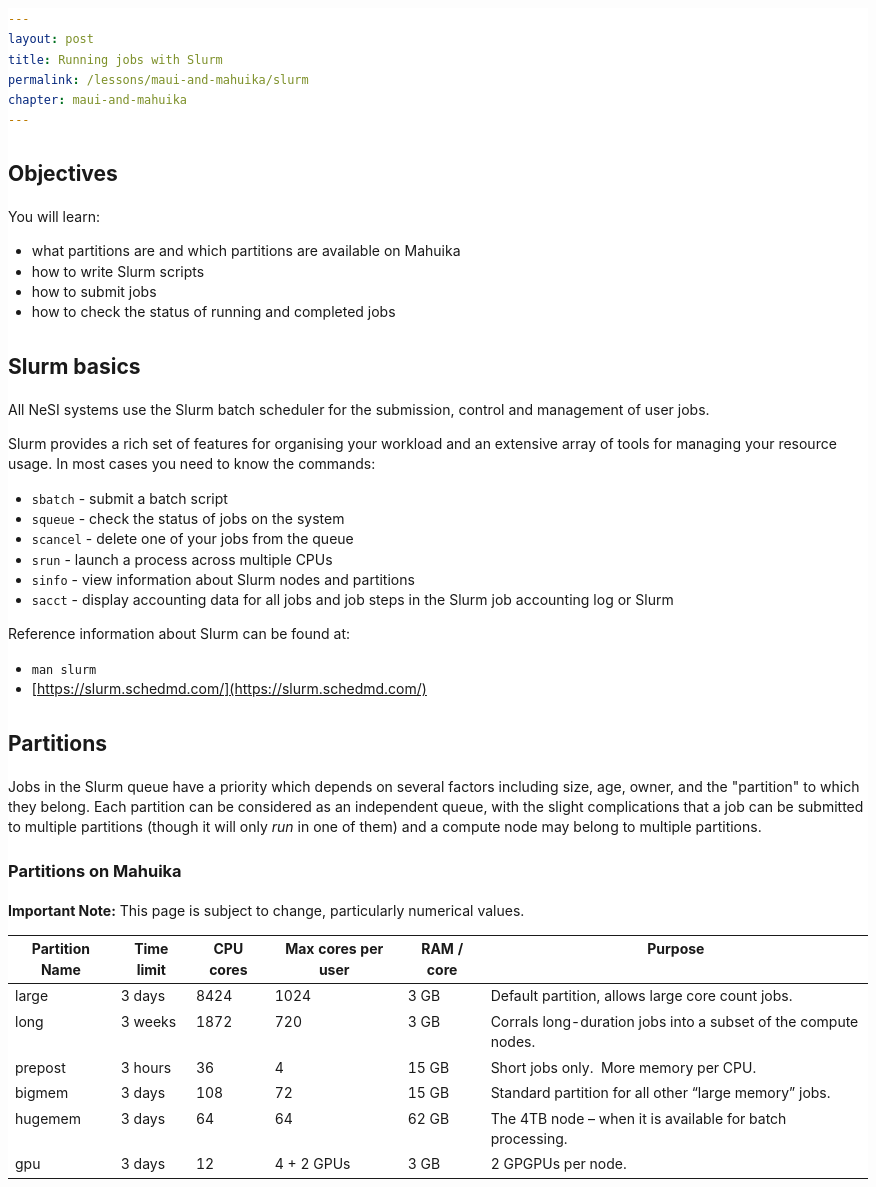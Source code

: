 ```yaml
---
layout: post
title: Running jobs with Slurm
permalink: /lessons/maui-and-mahuika/slurm
chapter: maui-and-mahuika
---
```


## Objectives

You will learn:

* what partitions are and which partitions are available on Mahuika
* how to write Slurm scripts
* how to submit jobs
* how to check the status of running and completed jobs


## Slurm basics

All NeSI systems use the Slurm batch scheduler for the submission, control and management of user jobs.

Slurm provides a rich set of features for organising your workload and an extensive array of tools for managing your resource usage. In most cases you need to know the commands:

 - `sbatch` - submit a batch script
 - `squeue` - check the status of jobs on the system
 - `scancel` - delete one of your jobs from the queue
 - `srun` - launch a process across multiple CPUs
 - `sinfo` - view information about Slurm nodes and partitions
 - `sacct` - display accounting data for all jobs and job steps in the Slurm job accounting log or Slurm 

Reference information about Slurm can be found at:
 - `man slurm`
 - [https://slurm.schedmd.com/](https://slurm.schedmd.com/)


## Partitions

Jobs in the Slurm queue have a priority which depends on several factors including size, age, owner, and the "partition" to which they belong. Each partition can be considered as an independent queue, with the slight complications that a job can be submitted to multiple partitions (though it will only *run* in one of them) and a compute node may belong to multiple partitions.  

### Partitions on Mahuika

**Important Note:** This page is subject to change, particularly numerical values.

| Partition	Name | Time limit	| CPU cores	| Max cores per user	| RAM / core | Purpose |
| ----------|------------|-----------|--------------------|------------|---------------- |
| large |	3 days	| 8424	| 1024	| 3 GB | Default partition, allows large core count jobs. |
| long |	3 weeks	| 1872	| 720	| 3 GB | Corrals long-duration jobs into a subset of the compute nodes. |
| prepost	| 3 hours |	36	| 4	| 15 GB | Short jobs only.  More memory per CPU. |
| bigmem	| 3 days	| 108	| 72	| 15 GB | Standard partition for all other “large memory” jobs. | 
| hugemem	| 3 days	| 64	| 64	| 62 GB | The 4TB node – when it is available for batch processing. |
| gpu	| 3 days	| 12	| 4 + 2 GPUs	| 3 GB | 2 GPGPUs per node. |
